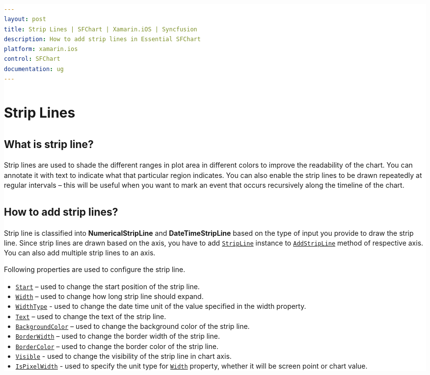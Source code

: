 ```yaml
---
layout: post
title: Strip Lines | SFChart | Xamarin.iOS | Syncfusion
description: How to add strip lines in Essential SFChart
platform: xamarin.ios
control: SFChart
documentation: ug
---
```


# Strip Lines

## What is strip line?

Strip lines are used to shade the different ranges in plot area in different colors to improve the readability of the chart. You can annotate it with text to indicate what that particular region indicates. You can also enable the strip lines to be drawn repeatedly at regular intervals – this will be useful when you want to mark an event that occurs recursively along the timeline of the chart.

## How to add strip lines?

Strip line is classified into **NumericalStripLine** and **DateTimeStripLine** based on the type of input you provide to draw the strip line. Since strip lines are drawn based on the axis, you have to add [`StripLine`](https://help.syncfusion.com/cr/xamarin-ios/Syncfusion.SfChart.iOS.SFCategoryAxis.html#Syncfusion_SfChart_iOS_SFCategoryAxis_StripLines) instance to [`AddStripLine`](https://help.syncfusion.com/cr/xamarin-ios/Syncfusion.SfChart.iOS.SFAxis.html#Syncfusion_SfChart_iOS_SFAxis_AddStripLine_Syncfusion_SfChart_iOS_SFChartStripLine_) method of respective axis. You can also add multiple strip lines to an axis.

Following properties are used to configure the strip line.

* [`Start`](https://help.syncfusion.com/cr/xamarin-ios/Syncfusion.SfChart.iOS.SFChartNumericalStripLine.html#Syncfusion_SfChart_iOS_SFChartNumericalStripLine_Start) – used to change the start position of the strip line.
* [`Width`](https://help.syncfusion.com/cr/xamarin-ios/Syncfusion.SfChart.iOS.SFChartStripLine.html#Syncfusion_SfChart_iOS_SFChartStripLine_Width) – used to change how long strip line should expand.
* [`WidthType`](https://help.syncfusion.com/cr/xamarin-ios/Syncfusion.SfChart.iOS.SFChartDateTimeStripLine.html#Syncfusion_SfChart_iOS_SFChartDateTimeStripLine_WidthType) - used to change the date time unit of the value specified in the width property.
* [`Text`](https://help.syncfusion.com/cr/xamarin-ios/Syncfusion.SfChart.iOS.SFChartStripLine.html#Syncfusion_SfChart_iOS_SFChartStripLine_Text) – used to change the text of the strip line.
* [`BackgroundColor`](https://help.syncfusion.com/cr/xamarin-ios/Syncfusion.SfChart.iOS.SFChartStripLine.html#Syncfusion_SfChart_iOS_SFChartStripLine_BackgroundColor) – used to change the background color of the strip line.
* [`BorderWidth`](https://help.syncfusion.com/cr/xamarin-ios/Syncfusion.SfChart.iOS.SFChartStripLine.html#Syncfusion_SfChart_iOS_SFChartStripLine_BorderWidth) – used to change the border width of the strip line.
* [`BorderColor`](https://help.syncfusion.com/cr/xamarin-ios/Syncfusion.SfChart.iOS.SFChartStripLine.html#Syncfusion_SfChart_iOS_SFChartStripLine_BorderColor) – used to change the border color of the strip line.
* [`Visible`](https://help.syncfusion.com/cr/xamarin-ios/Syncfusion.SfChart.iOS.SFChartStripLine.html#Syncfusion_SfChart_iOS_SFChartStripLine_Visible) - used to change the visibility of the strip line in chart axis.
* [`IsPixelWidth`](https://help.syncfusion.com/cr/xamarin-ios/Syncfusion.SfChart.iOS.SFChartStripLine.html#Syncfusion_SfChart_iOS_SFChartStripLine_IsPixelWidth) - used to specify the unit type for [`Width`](https://help.syncfusion.com/cr/xamarin-ios/Syncfusion.SfChart.iOS.SFChartStripLine.html#Syncfusion_SfChart_iOS_SFChartStripLine_Width) property, whether it will be screen point or chart value.
